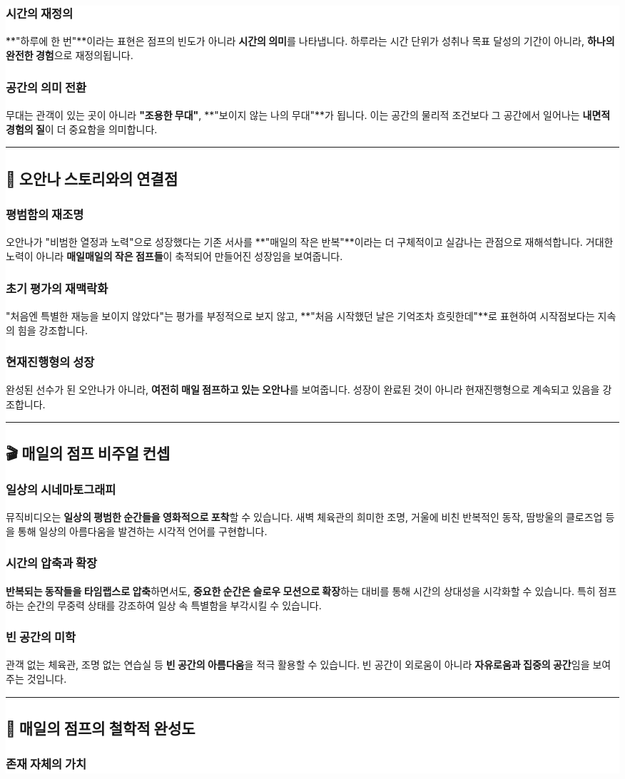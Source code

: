 ### **시간의 재정의**

**"하루에 한 번"**이라는 표현은 점프의 빈도가 아니라 **시간의 의미**를 나타냅니다. 하루라는 시간 단위가 성취나 목표 달성의 기간이 아니라, **하나의 완전한 경험**으로 재정의됩니다.

### **공간의 의미 전환**

무대는 관객이 있는 곳이 아니라 **"조용한 무대"**, **"보이지 않는 나의 무대"**가 됩니다. 이는 공간의 물리적 조건보다 그 공간에서 일어나는 **내면적 경험의 질**이 더 중요함을 의미합니다.

---

## 🌱 **오안나 스토리와의 연결점**

### **평범함의 재조명**

오안나가 "비범한 열정과 노력"으로 성장했다는 기존 서사를 **"매일의 작은 반복"**이라는 더 구체적이고 실감나는 관점으로 재해석합니다. 거대한 노력이 아니라 **매일매일의 작은 점프들**이 축적되어 만들어진 성장임을 보여줍니다.

### **초기 평가의 재맥락화**

"처음엔 특별한 재능을 보이지 않았다"는 평가를 부정적으로 보지 않고, **"처음 시작했던 날은 기억조차 흐릿한데"**로 표현하여 시작점보다는 지속의 힘을 강조합니다.

### **현재진행형의 성장**

완성된 선수가 된 오안나가 아니라, **여전히 매일 점프하고 있는 오안나**를 보여줍니다. 성장이 완료된 것이 아니라 현재진행형으로 계속되고 있음을 강조합니다.

---

## 🎬 **매일의 점프 비주얼 컨셉**

### **일상의 시네마토그래피**

뮤직비디오는 **일상의 평범한 순간들을 영화적으로 포착**할 수 있습니다. 새벽 체육관의 희미한 조명, 거울에 비친 반복적인 동작, 땀방울의 클로즈업 등을 통해 일상의 아름다움을 발견하는 시각적 언어를 구현합니다.

### **시간의 압축과 확장**

**반복되는 동작들을 타임랩스로 압축**하면서도, **중요한 순간은 슬로우 모션으로 확장**하는 대비를 통해 시간의 상대성을 시각화할 수 있습니다. 특히 점프하는 순간의 무중력 상태를 강조하여 일상 속 특별함을 부각시킬 수 있습니다.

### **빈 공간의 미학**

관객 없는 체육관, 조명 없는 연습실 등 **빈 공간의 아름다움**을 적극 활용할 수 있습니다. 빈 공간이 외로움이 아니라 **자유로움과 집중의 공간**임을 보여주는 것입니다.

---

## 💫 **매일의 점프의 철학적 완성도**

### **존재 자체의 가치**
